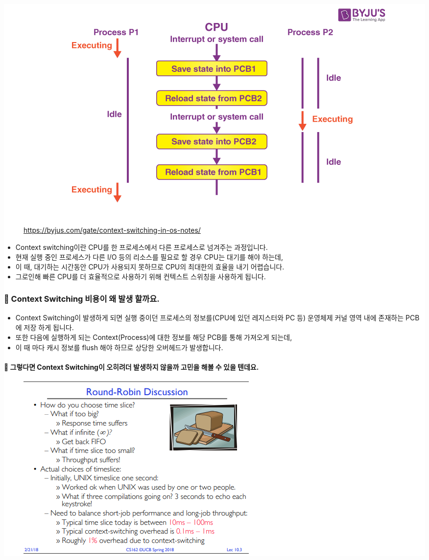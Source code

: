 <figure><img src="../.gitbook/assets/image (21).png" alt=""><figcaption><p><a href="https://byjus.com/gate/context-switching-in-os-notes/">https://byjus.com/gate/context-switching-in-os-notes/</a></p></figcaption></figure>

* Context switching이란 CPU를 한 프로세스에서 다른 프로세스로 넘겨주는 과정입니다.
* 현재 실행 중인 프로세스가 다른 I/O 등의 리소스를 필요로 할 경우 CPU는 대기를 해야 하는데,&#x20;
* 이 때, 대기하는 시간동안 CPU가 사용되지 못하므로 CPU의 최대한의 효율을 내기 어렵습니다.
* 그로인해 빠른 CPU를 더 효율적으로 사용하기 위해 컨텍스트 스위칭을 사용하게 됩니다.



### 🍍 Context Switching 비용이 왜 발생 할까요.

* Context Switching이 발생하게 되면 실행 중이던 프로세스의 정보를(CPU에 있던 레지스터와 PC 등) 운영체제 커널 영역 내에 존재하는 PCB에 저장 하게 됩니다.
* 또한 다음에 실행하게 되는 Context(Process)에 대한 정보를 해당 PCB를 통해 가져오게 되는데,
* 이 때 마다 캐시 정보를 flush 해야 하므로 상당한 오버헤드가 발생합니다.

#### 🤔 그렇다면 Context Switching이 오히려더 발생하지 않을까 고민을 해볼 수 있을 텐데요.

<figure><img src="../.gitbook/assets/image (22).png" alt=""><figcaption></figcaption></figure>
